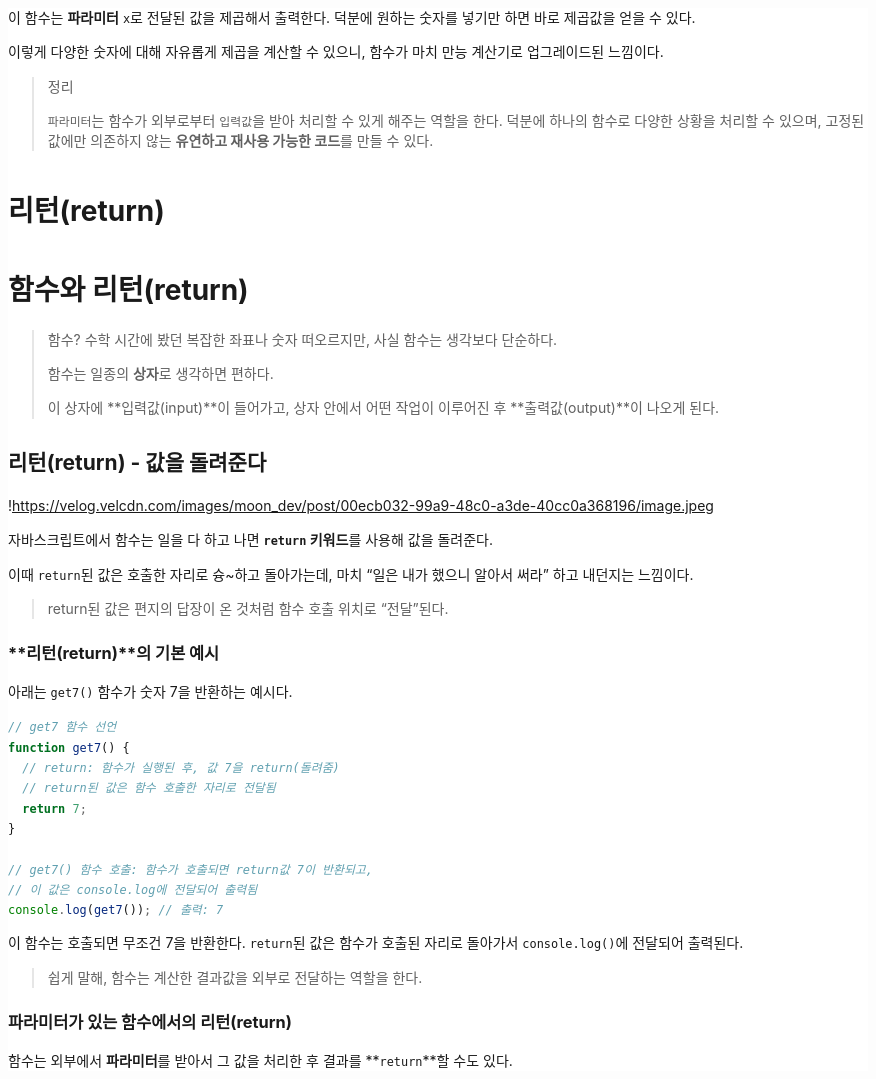 이 함수는 **파라미터** `x`로 전달된 값을 제곱해서 출력한다. 덕분에 원하는 숫자를 넣기만 하면 바로 제곱값을 얻을 수 있다.

이렇게 다양한 숫자에 대해 자유롭게 제곱을 계산할 수 있으니, 함수가 마치 만능 계산기로 업그레이드된 느낌이다.

> 정리
>
> `파라미터`는 함수가 외부로부터 `입력값`을 받아 처리할 수 있게 해주는 역할을 한다. 덕분에 하나의 함수로 다양한 상황을 처리할 수 있으며, 고정된 값에만 의존하지 않는 **유연하고 재사용 가능한 코드**를 만들 수 있다.

# 리턴(return)

# 함수와 리턴(return)

> 함수? 수학 시간에 봤던 복잡한 좌표나 숫자 떠오르지만, 사실 함수는 생각보다 단순하다.
>
> 함수는 일종의 **상자**로 생각하면 편하다.
>
> 이 상자에 **입력값(input)**이 들어가고, 상자 안에서 어떤 작업이 이루어진 후 **출력값(output)**이 나오게 된다.

## 리턴(return) - 값을 돌려준다

!https://velog.velcdn.com/images/moon_dev/post/00ecb032-99a9-48c0-a3de-40cc0a368196/image.jpeg

자바스크립트에서 함수는 일을 다 하고 나면 **`return` 키워드**를 사용해 값을 돌려준다.

이때 `return`된 값은 호출한 자리로 슝~하고 돌아가는데, 마치 “일은 내가 했으니 알아서 써라” 하고 내던지는 느낌이다.

> return된 값은 편지의 답장이 온 것처럼 함수 호출 위치로 “전달”된다.

### **리턴(return)**의 기본 예시

아래는 `get7()` 함수가 숫자 7을 반환하는 예시다.

```jsx
// get7 함수 선언
function get7() {
  // return: 함수가 실행된 후, 값 7을 return(돌려줌)
  // return된 값은 함수 호출한 자리로 전달됨
  return 7;
}

// get7() 함수 호출: 함수가 호출되면 return값 7이 반환되고,
// 이 값은 console.log에 전달되어 출력됨
console.log(get7()); // 출력: 7
```

이 함수는 호출되면 무조건 7을 반환한다. `return`된 값은 함수가 호출된 자리로 돌아가서 `console.log()`에 전달되어 출력된다.

> 쉽게 말해, 함수는 계산한 결과값을 외부로 전달하는 역할을 한다.

### 파라미터가 있는 함수에서의 **리턴(return)**

함수는 외부에서 **파라미터**를 받아서 그 값을 처리한 후 결과를 **`return`**할 수도 있다.
